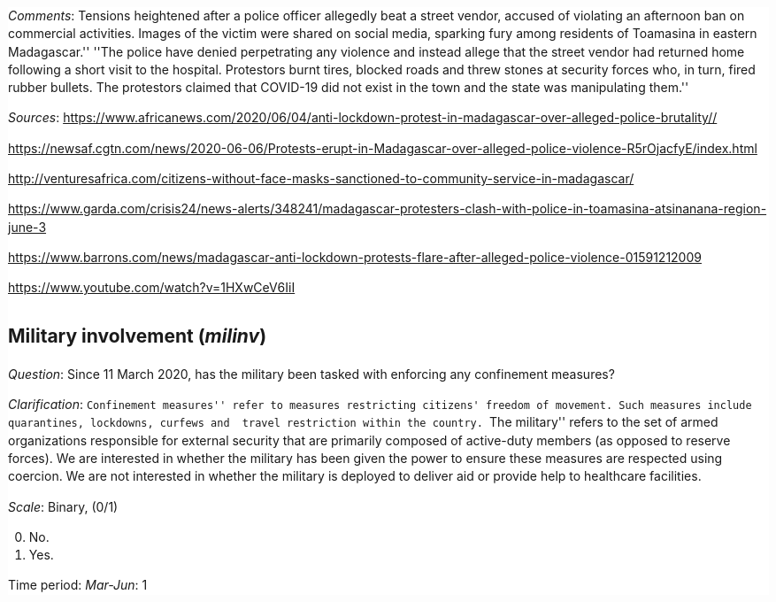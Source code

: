  

*Comments*:
 Tensions heightened after a police officer allegedly beat a street vendor, accused of violating an afternoon ban on commercial activities. Images of the victim were shared on social media, sparking fury among residents of Toamasina in eastern Madagascar.''
''The police have denied perpetrating any violence and instead allege that the street vendor had returned home following a short visit to the hospital. Protestors burnt tires, blocked roads and threw stones at security forces who, in turn, fired rubber bullets. The protestors claimed that COVID-19 did not exist in the town and the state was manipulating them.''

 

*Sources*:
 https://www.africanews.com/2020/06/04/anti-lockdown-protest-in-madagascar-over-alleged-police-brutality//

https://newsaf.cgtn.com/news/2020-06-06/Protests-erupt-in-Madagascar-over-alleged-police-violence-R5rOjacfyE/index.html

http://venturesafrica.com/citizens-without-face-masks-sanctioned-to-community-service-in-madagascar/

https://www.garda.com/crisis24/news-alerts/348241/madagascar-protesters-clash-with-police-in-toamasina-atsinanana-region-june-3

https://www.barrons.com/news/madagascar-anti-lockdown-protests-flare-after-alleged-police-violence-01591212009

https://www.youtube.com/watch?v=1HXwCeV6IiI







## Military involvement (*milinv*) 

*Question*: Since 11 March 2020, has the military been tasked with enforcing any confinement measures?

 

*Clarification*: ``Confinement measures'' refer to measures restricting citizens' freedom of movement. Such measures include  quarantines, lockdowns, curfews and  travel restriction within the country. ``The military'' refers to the set of armed organizations responsible for external security that are primarily composed of active-duty members (as opposed to reserve forces). We are interested in whether the military has been given the power to ensure these measures are respected using coercion. We are not interested in whether the military is deployed to deliver aid or provide help to healthcare facilities.

 

*Scale*: Binary, (0/1) 

 0. No. 
 1. Yes.

 
Time period: *Mar-Jun*: 1

 
